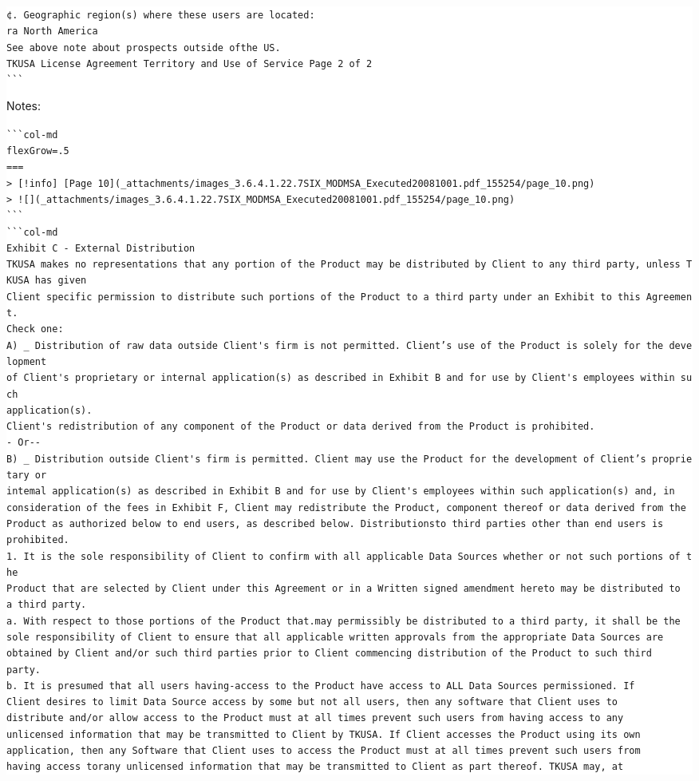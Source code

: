 ````col
¢. Geographic region(s) where these users are located:  
ra North America  
See above note about prospects outside ofthe US.  
TKUSA License Agreement Territory and Use of Service Page 2 of 2  
```
````
Notes:    
````col
```col-md
flexGrow=.5
===
> [!info] [Page 10](_attachments/images_3.6.4.1.22.7SIX_MODMSA_Executed20081001.pdf_155254/page_10.png)
> ![](_attachments/images_3.6.4.1.22.7SIX_MODMSA_Executed20081001.pdf_155254/page_10.png)
```  
```col-md
Exhibit C - External Distribution  
TKUSA makes no representations that any portion of the Product may be distributed by Client to any third party, unless TKUSA has given
Client specific permission to distribute such portions of the Product to a third party under an Exhibit to this Agreement.  
Check one:  
A) _ Distribution of raw data outside Client's firm is not permitted. Client’s use of the Product is solely for the development
of Client's proprietary or internal application(s) as described in Exhibit B and for use by Client's employees within such
application(s).  
Client's redistribution of any component of the Product or data derived from the Product is prohibited.
- Or--  
B) _ Distribution outside Client's firm is permitted. Client may use the Product for the development of Client’s proprietary or
intemal application(s) as described in Exhibit B and for use by Client's employees within such application(s) and, in
consideration of the fees in Exhibit F, Client may redistribute the Product, component thereof or data derived from the
Product as authorized below to end users, as described below. Distributionsto third parties other than end users is
prohibited.  
1. It is the sole responsibility of Client to confirm with all applicable Data Sources whether or not such portions of the
Product that are selected by Client under this Agreement or in a Written signed amendment hereto may be distributed to
a third party.  
a. With respect to those portions of the Product that.may permissibly be distributed to a third party, it shall be the
sole responsibility of Client to ensure that all applicable written approvals from the appropriate Data Sources are
obtained by Client and/or such third parties prior to Client commencing distribution of the Product to such third
party.  
b. It is presumed that all users having-access to the Product have access to ALL Data Sources permissioned. If
Client desires to limit Data Source access by some but not all users, then any software that Client uses to
distribute and/or allow access to the Product must at all times prevent such users from having access to any
unlicensed information that may be transmitted to Client by TKUSA. If Client accesses the Product using its own
application, then any Software that Client uses to access the Product must at all times prevent such users from
having access torany unlicensed information that may be transmitted to Client as part thereof. TKUSA may, at
````